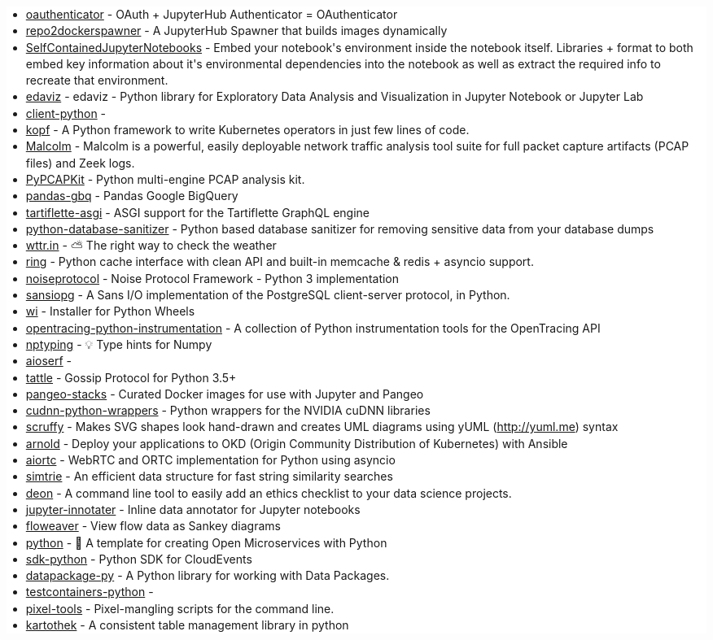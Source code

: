 - [oauthenticator](https://github.com/jupyterhub/oauthenticator) - OAuth + JupyterHub Authenticator = OAuthenticator
- [repo2dockerspawner](https://github.com/yuvipanda/repo2dockerspawner) - A JupyterHub Spawner that builds images dynamically
- [SelfContainedJupyterNotebooks](https://github.com/gclouduniverse/SelfContainedJupyterNotebooks) - Embed your notebook's environment inside the notebook itself.  Libraries + format to both embed key information about it's environmental dependencies into the notebook as well as extract the required info to recreate that environment.
- [edaviz](https://github.com/tkrabel/edaviz) - edaviz - Python library for Exploratory Data Analysis and Visualization in Jupyter Notebook or Jupyter Lab
- [client-python](https://github.com/grafeas/client-python) -
- [kopf](https://github.com/zalando-incubator/kopf) - A Python framework to write Kubernetes operators in just few lines of code.
- [Malcolm](https://github.com/idaholab/Malcolm) - Malcolm is a powerful, easily deployable network traffic analysis tool suite for full packet capture artifacts (PCAP files) and Zeek logs.
- [PyPCAPKit](https://github.com/JarryShaw/PyPCAPKit) - Python multi-engine PCAP analysis kit.
- [pandas-gbq](https://github.com/pydata/pandas-gbq) - Pandas Google BigQuery
- [tartiflette-asgi](https://github.com/tartiflette/tartiflette-asgi) - ASGI support for the Tartiflette GraphQL engine
- [python-database-sanitizer](https://github.com/andersinno/python-database-sanitizer) - Python based database sanitizer for removing sensitive data from your database dumps
- [wttr.in](https://github.com/chubin/wttr.in) - :partly_sunny: The right way to check the weather
- [ring](https://github.com/youknowone/ring) - Python cache interface with clean API and built-in memcache & redis + asyncio support.
- [noiseprotocol](https://github.com/plizonczyk/noiseprotocol) - Noise Protocol Framework - Python 3 implementation
- [sansiopg](https://github.com/hawkowl/sansiopg) - A Sans I/O implementation of the PostgreSQL client-server protocol, in Python.
- [wi](https://github.com/carloshatch/wi) - Installer for Python Wheels
- [opentracing-python-instrumentation](https://github.com/uber-common/opentracing-python-instrumentation) - A collection of Python instrumentation tools for the OpenTracing API
- [nptyping](https://github.com/ramonhagenaars/nptyping) - 💡 Type hints for Numpy
- [aioserf](https://github.com/smurfix/aioserf) -
- [tattle](https://github.com/kippandrew/tattle) - Gossip Protocol for Python 3.5+
- [pangeo-stacks](https://github.com/pangeo-data/pangeo-stacks) - Curated Docker images for use with Jupyter and Pangeo
- [cudnn-python-wrappers](https://github.com/hannes-brt/cudnn-python-wrappers) - Python wrappers for the NVIDIA cuDNN libraries
- [scruffy](https://github.com/aivarsk/scruffy) - Makes SVG shapes look hand-drawn and creates UML diagrams using yUML (http://yuml.me) syntax
- [arnold](https://github.com/openfun/arnold) - Deploy your applications to OKD (Origin Community Distribution of Kubernetes) with Ansible
- [aiortc](https://github.com/aiortc/aiortc) - WebRTC and ORTC implementation for Python using asyncio
- [simtrie](https://github.com/poke1024/simtrie) - An efficient data structure for fast string similarity searches
- [deon](https://github.com/drivendataorg/deon) - A command line tool to easily add an ethics checklist to your data science projects.
- [jupyter-innotater](https://github.com/ideonate/jupyter-innotater) - Inline data annotator for Jupyter notebooks
- [floweaver](https://github.com/ricklupton/floweaver) - View flow data as Sankey diagrams
- [python](https://github.com/microservices/python) - 📃 A template for creating Open Microservices with Python
- [sdk-python](https://github.com/cloudevents/sdk-python) - Python SDK for CloudEvents
- [datapackage-py](https://github.com/frictionlessdata/datapackage-py) - A Python library for working with Data Packages.
- [testcontainers-python](https://github.com/testcontainers/testcontainers-python) -
- [pixel-tools](https://github.com/hugovk/pixel-tools) - Pixel-mangling scripts for the command line.
- [kartothek](https://github.com/JDASoftwareGroup/kartothek) - A consistent table management library in python
